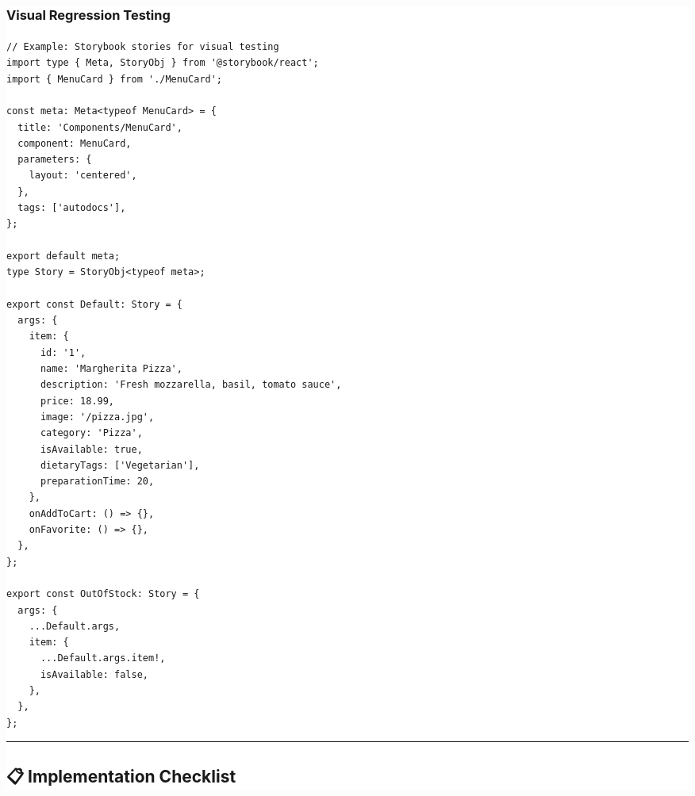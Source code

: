 ### Visual Regression Testing
```tsx
// Example: Storybook stories for visual testing
import type { Meta, StoryObj } from '@storybook/react';
import { MenuCard } from './MenuCard';

const meta: Meta<typeof MenuCard> = {
  title: 'Components/MenuCard',
  component: MenuCard,
  parameters: {
    layout: 'centered',
  },
  tags: ['autodocs'],
};

export default meta;
type Story = StoryObj<typeof meta>;

export const Default: Story = {
  args: {
    item: {
      id: '1',
      name: 'Margherita Pizza',
      description: 'Fresh mozzarella, basil, tomato sauce',
      price: 18.99,
      image: '/pizza.jpg',
      category: 'Pizza',
      isAvailable: true,
      dietaryTags: ['Vegetarian'],
      preparationTime: 20,
    },
    onAddToCart: () => {},
    onFavorite: () => {},
  },
};

export const OutOfStock: Story = {
  args: {
    ...Default.args,
    item: {
      ...Default.args.item!,
      isAvailable: false,
    },
  },
};
```

---

## 📋 Implementation Checklist
